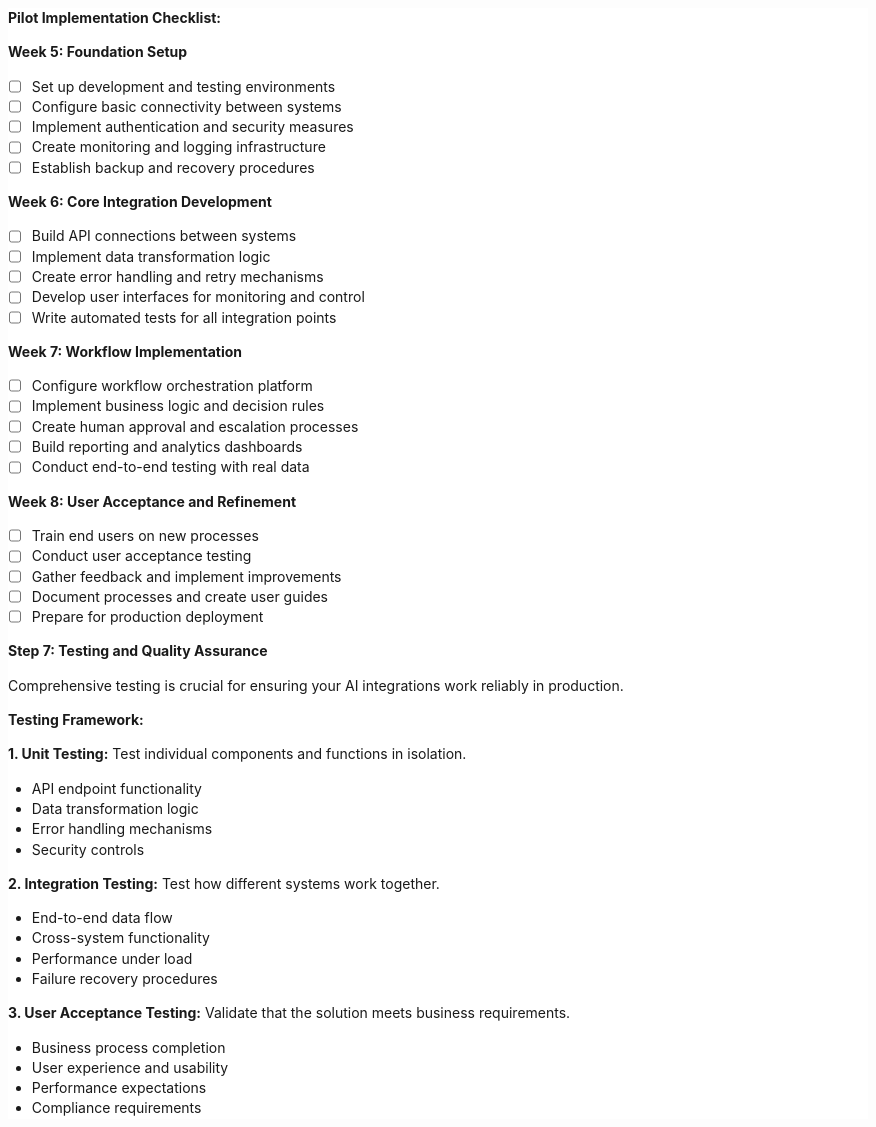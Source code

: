 **Pilot Implementation Checklist:**

**Week 5: Foundation Setup**
- [ ] Set up development and testing environments
- [ ] Configure basic connectivity between systems
- [ ] Implement authentication and security measures
- [ ] Create monitoring and logging infrastructure
- [ ] Establish backup and recovery procedures

**Week 6: Core Integration Development**
- [ ] Build API connections between systems
- [ ] Implement data transformation logic
- [ ] Create error handling and retry mechanisms
- [ ] Develop user interfaces for monitoring and control
- [ ] Write automated tests for all integration points

**Week 7: Workflow Implementation**
- [ ] Configure workflow orchestration platform
- [ ] Implement business logic and decision rules
- [ ] Create human approval and escalation processes
- [ ] Build reporting and analytics dashboards
- [ ] Conduct end-to-end testing with real data

**Week 8: User Acceptance and Refinement**
- [ ] Train end users on new processes
- [ ] Conduct user acceptance testing
- [ ] Gather feedback and implement improvements
- [ ] Document processes and create user guides
- [ ] Prepare for production deployment

**Step 7: Testing and Quality Assurance**

Comprehensive testing is crucial for ensuring your AI integrations work reliably in production.

**Testing Framework:**

**1. Unit Testing:**
Test individual components and functions in isolation.
- API endpoint functionality
- Data transformation logic
- Error handling mechanisms
- Security controls

**2. Integration Testing:**
Test how different systems work together.
- End-to-end data flow
- Cross-system functionality
- Performance under load
- Failure recovery procedures

**3. User Acceptance Testing:**
Validate that the solution meets business requirements.
- Business process completion
- User experience and usability
- Performance expectations
- Compliance requirements
